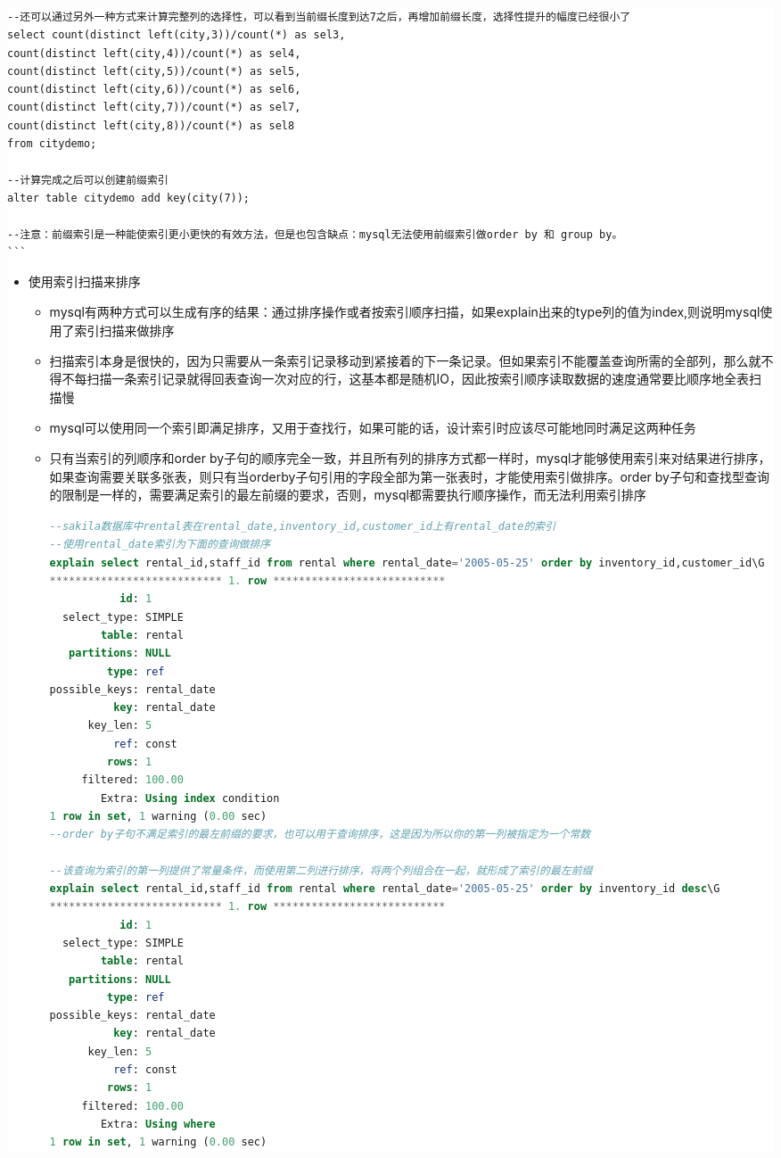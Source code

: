     --还可以通过另外一种方式来计算完整列的选择性，可以看到当前缀长度到达7之后，再增加前缀长度，选择性提升的幅度已经很小了
    select count(distinct left(city,3))/count(*) as sel3,
    count(distinct left(city,4))/count(*) as sel4,
    count(distinct left(city,5))/count(*) as sel5,
    count(distinct left(city,6))/count(*) as sel6,
    count(distinct left(city,7))/count(*) as sel7,
    count(distinct left(city,8))/count(*) as sel8 
    from citydemo;
    
    --计算完成之后可以创建前缀索引
    alter table citydemo add key(city(7));
    
    --注意：前缀索引是一种能使索引更小更快的有效方法，但是也包含缺点：mysql无法使用前缀索引做order by 和 group by。 
    ```

* 使用索引扫描来排序

  * mysql有两种方式可以生成有序的结果：通过排序操作或者按索引顺序扫描，如果explain出来的type列的值为index,则说明mysql使用了索引扫描来做排序

  * 扫描索引本身是很快的，因为只需要从一条索引记录移动到紧接着的下一条记录。但如果索引不能覆盖查询所需的全部列，那么就不得不每扫描一条索引记录就得回表查询一次对应的行，这基本都是随机IO，因此按索引顺序读取数据的速度通常要比顺序地全表扫描慢

  * mysql可以使用同一个索引即满足排序，又用于查找行，如果可能的话，设计索引时应该尽可能地同时满足这两种任务

  * 只有当索引的列顺序和order by子句的顺序完全一致，并且所有列的排序方式都一样时，mysql才能够使用索引来对结果进行排序，如果查询需要关联多张表，则只有当orderby子句引用的字段全部为第一张表时，才能使用索引做排序。order by子句和查找型查询的限制是一样的，需要满足索引的最左前缀的要求，否则，mysql都需要执行顺序操作，而无法利用索引排序

    ```sql
    --sakila数据库中rental表在rental_date,inventory_id,customer_id上有rental_date的索引
    --使用rental_date索引为下面的查询做排序
    explain select rental_id,staff_id from rental where rental_date='2005-05-25' order by inventory_id,customer_id\G
    *************************** 1. row ***************************
               id: 1
      select_type: SIMPLE
            table: rental
       partitions: NULL
             type: ref
    possible_keys: rental_date
              key: rental_date
          key_len: 5
              ref: const
             rows: 1
         filtered: 100.00
            Extra: Using index condition
    1 row in set, 1 warning (0.00 sec)
    --order by子句不满足索引的最左前缀的要求，也可以用于查询排序，这是因为所以你的第一列被指定为一个常数
    
    --该查询为索引的第一列提供了常量条件，而使用第二列进行排序，将两个列组合在一起，就形成了索引的最左前缀
    explain select rental_id,staff_id from rental where rental_date='2005-05-25' order by inventory_id desc\G
    *************************** 1. row ***************************
               id: 1
      select_type: SIMPLE
            table: rental
       partitions: NULL
             type: ref
    possible_keys: rental_date
              key: rental_date
          key_len: 5
              ref: const
             rows: 1
         filtered: 100.00
            Extra: Using where
    1 row in set, 1 warning (0.00 sec)
    
